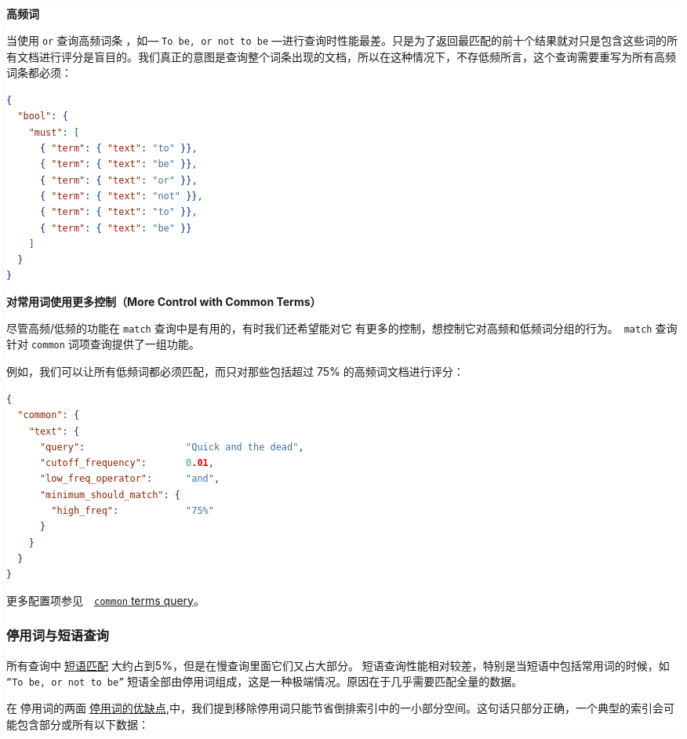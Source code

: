 

**高频词**

当使用 `or` 查询高频词条 ，如— `To be, or not to be` —进行查询时性能最差。只是为了返回最匹配的前十个结果就对只是包含这些词的所有文档进行评分是盲目的。我们真正的意图是查询整个词条出现的文档，所以在这种情况下，不存低频所言，这个查询需要重写为所有高频词条都必须：

```json
{
  "bool": {
    "must": [
      { "term": { "text": "to" }},
      { "term": { "text": "be" }},
      { "term": { "text": "or" }},
      { "term": { "text": "not" }},
      { "term": { "text": "to" }},
      { "term": { "text": "be" }}
    ]
  }
}
```



**对常用词使用更多控制（More Control with Common Terms）**

尽管高频/低频的功能在 `match` 查询中是有用的，有时我们还希望能对它 有更多的控制，想控制它对高频和低频词分组的行为。　`match` 查询针对 `common` 词项查询提供了一组功能。

例如，我们可以让所有低频词都必须匹配，而只对那些包括超过 75% 的高频词文档进行评分：

```json
{
  "common": {
    "text": {
      "query":                  "Quick and the dead",
      "cutoff_frequency":       0.01,
      "low_freq_operator":      "and",
      "minimum_should_match": {
        "high_freq":            "75%"
      }
    }
  }
}
```

更多配置项参见　[`common` terms query](https://www.elastic.co/guide/en/elasticsearch/reference/5.6/query-dsl-common-terms-query.html)。



### 停用词与短语查询

所有查询中 [短语匹配](https://www.elastic.co/guide/cn/elasticsearch/guide/current/phrase-matching.html) 大约占到5%，但是在慢查询里面它们又占大部分。 短语查询性能相对较差，特别是当短语中包括常用词的时候，如 `“To be, or not to be”` 短语全部由停用词组成，这是一种极端情况。原因在于几乎需要匹配全量的数据。

在 停用词的两面 [停用词的优缺点](https://www.elastic.co/guide/cn/elasticsearch/guide/current/pros-cons-stopwords.html),中，我们提到移除停用词只能节省倒排索引中的一小部分空间。这句话只部分正确，一个典型的索引会可能包含部分或所有以下数据：
